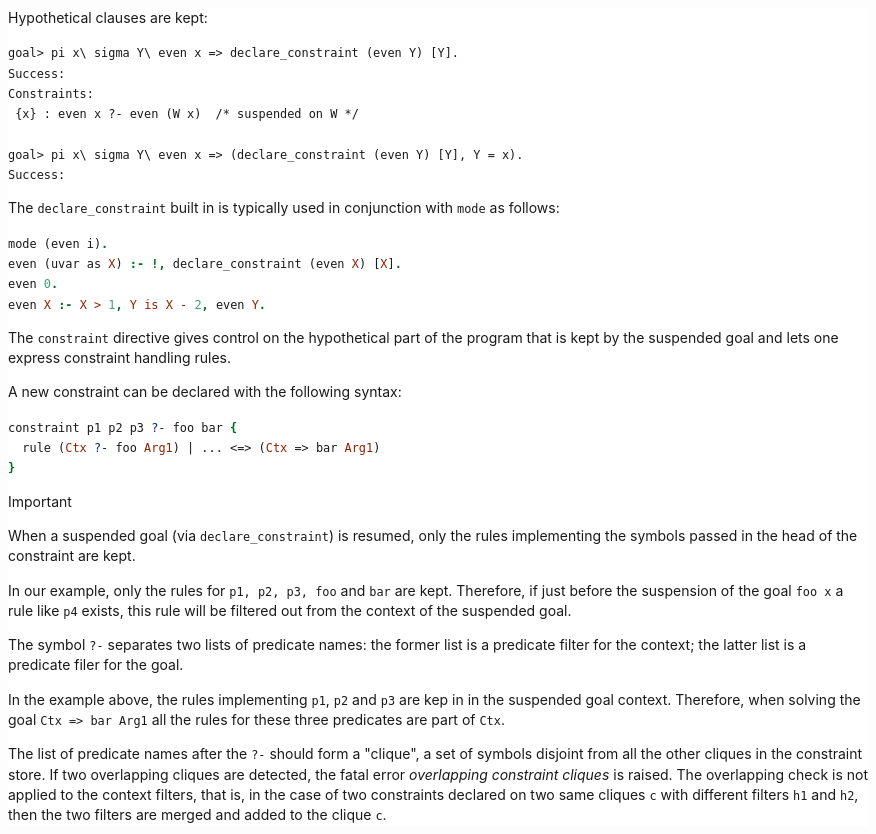 Hypothetical clauses are kept:
```
goal> pi x\ sigma Y\ even x => declare_constraint (even Y) [Y].
Success:
Constraints:
 {x} : even x ?- even (W x)  /* suspended on W */

goal> pi x\ sigma Y\ even x => (declare_constraint (even Y) [Y], Y = x).
Success:
```

The `declare_constraint` built in is typically used in conjunction with `mode`
as follows:
```prolog
mode (even i).
even (uvar as X) :- !, declare_constraint (even X) [X].
even 0.
even X :- X > 1, Y is X - 2, even Y.
```

The `constraint` directive gives control on the hypothetical part of the
program that is kept by the suspended goal and lets one express constraint
handling rules.

A new constraint can be declared with the following syntax:
```prolog
constraint p1 p2 p3 ?- foo bar {
  rule (Ctx ?- foo Arg1) | ... <=> (Ctx => bar Arg1)
}
```

> [!IMPORTANT]
> When a suspended goal (via `declare_constraint`) is resumed, only the rules
implementing the symbols passed in the head of the constraint are kept. 

In our example, only the rules for `p1, p2, p3, foo` and `bar` are kept.
Therefore, if just before the suspension of the goal `foo x` a rule like `p4`
exists, this rule will be filtered out from the context of the suspended goal.

The symbol `?-` separates two lists of
predicate names: the former list is a predicate filter for the context;
the latter list is a predicate filer for the goal.

In the example above, the rules implementing `p1`, `p2` and `p3` are kep in
in the suspended goal context. Therefore, when
solving the goal  `Ctx => bar Arg1` all the rules for these three predicates are
part of `Ctx`.

The list of predicate names after the `?-` should form a "clique", a set of
symbols disjoint from all the other cliques in the constraint store. If two
overlapping cliques are detected, the fatal error *overlapping constraint
cliques* is raised. The overlapping check is not applied to the context filters,
that is, in the case of two constraints declared
on two same cliques `c` with different filters `h1` and `h2`, then the two
filters are merged and added to the clique `c`.
